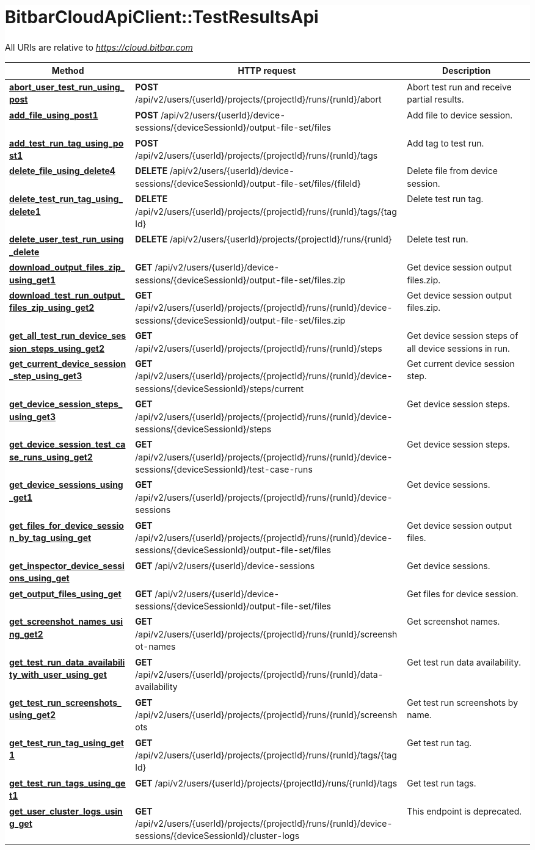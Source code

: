 # BitbarCloudApiClient::TestResultsApi

All URIs are relative to *https://cloud.bitbar.com*

Method | HTTP request | Description
------------- | ------------- | -------------
[**abort_user_test_run_using_post**](TestResultsApi.md#abort_user_test_run_using_post) | **POST** /api/v2/users/{userId}/projects/{projectId}/runs/{runId}/abort | Abort test run and receive partial results.
[**add_file_using_post1**](TestResultsApi.md#add_file_using_post1) | **POST** /api/v2/users/{userId}/device-sessions/{deviceSessionId}/output-file-set/files | Add file to device session.
[**add_test_run_tag_using_post1**](TestResultsApi.md#add_test_run_tag_using_post1) | **POST** /api/v2/users/{userId}/projects/{projectId}/runs/{runId}/tags | Add tag to test run.
[**delete_file_using_delete4**](TestResultsApi.md#delete_file_using_delete4) | **DELETE** /api/v2/users/{userId}/device-sessions/{deviceSessionId}/output-file-set/files/{fileId} | Delete file from device session.
[**delete_test_run_tag_using_delete1**](TestResultsApi.md#delete_test_run_tag_using_delete1) | **DELETE** /api/v2/users/{userId}/projects/{projectId}/runs/{runId}/tags/{tagId} | Delete test run tag.
[**delete_user_test_run_using_delete**](TestResultsApi.md#delete_user_test_run_using_delete) | **DELETE** /api/v2/users/{userId}/projects/{projectId}/runs/{runId} | Delete test run.
[**download_output_files_zip_using_get1**](TestResultsApi.md#download_output_files_zip_using_get1) | **GET** /api/v2/users/{userId}/device-sessions/{deviceSessionId}/output-file-set/files.zip | Get device session output files.zip.
[**download_test_run_output_files_zip_using_get2**](TestResultsApi.md#download_test_run_output_files_zip_using_get2) | **GET** /api/v2/users/{userId}/projects/{projectId}/runs/{runId}/device-sessions/{deviceSessionId}/output-file-set/files.zip | Get device session output files.zip.
[**get_all_test_run_device_session_steps_using_get2**](TestResultsApi.md#get_all_test_run_device_session_steps_using_get2) | **GET** /api/v2/users/{userId}/projects/{projectId}/runs/{runId}/steps | Get device session steps of all device sessions in run.
[**get_current_device_session_step_using_get3**](TestResultsApi.md#get_current_device_session_step_using_get3) | **GET** /api/v2/users/{userId}/projects/{projectId}/runs/{runId}/device-sessions/{deviceSessionId}/steps/current | Get current device session step.
[**get_device_session_steps_using_get3**](TestResultsApi.md#get_device_session_steps_using_get3) | **GET** /api/v2/users/{userId}/projects/{projectId}/runs/{runId}/device-sessions/{deviceSessionId}/steps | Get device session steps.
[**get_device_session_test_case_runs_using_get2**](TestResultsApi.md#get_device_session_test_case_runs_using_get2) | **GET** /api/v2/users/{userId}/projects/{projectId}/runs/{runId}/device-sessions/{deviceSessionId}/test-case-runs | Get device session steps.
[**get_device_sessions_using_get1**](TestResultsApi.md#get_device_sessions_using_get1) | **GET** /api/v2/users/{userId}/projects/{projectId}/runs/{runId}/device-sessions | Get device sessions.
[**get_files_for_device_session_by_tag_using_get**](TestResultsApi.md#get_files_for_device_session_by_tag_using_get) | **GET** /api/v2/users/{userId}/projects/{projectId}/runs/{runId}/device-sessions/{deviceSessionId}/output-file-set/files | Get device session output files.
[**get_inspector_device_sessions_using_get**](TestResultsApi.md#get_inspector_device_sessions_using_get) | **GET** /api/v2/users/{userId}/device-sessions | Get device sessions.
[**get_output_files_using_get**](TestResultsApi.md#get_output_files_using_get) | **GET** /api/v2/users/{userId}/device-sessions/{deviceSessionId}/output-file-set/files | Get files for device session.
[**get_screenshot_names_using_get2**](TestResultsApi.md#get_screenshot_names_using_get2) | **GET** /api/v2/users/{userId}/projects/{projectId}/runs/{runId}/screenshot-names | Get screenshot names.
[**get_test_run_data_availability_with_user_using_get**](TestResultsApi.md#get_test_run_data_availability_with_user_using_get) | **GET** /api/v2/users/{userId}/projects/{projectId}/runs/{runId}/data-availability | Get test run data availability.
[**get_test_run_screenshots_using_get2**](TestResultsApi.md#get_test_run_screenshots_using_get2) | **GET** /api/v2/users/{userId}/projects/{projectId}/runs/{runId}/screenshots | Get test run screenshots by name.
[**get_test_run_tag_using_get1**](TestResultsApi.md#get_test_run_tag_using_get1) | **GET** /api/v2/users/{userId}/projects/{projectId}/runs/{runId}/tags/{tagId} | Get test run tag.
[**get_test_run_tags_using_get1**](TestResultsApi.md#get_test_run_tags_using_get1) | **GET** /api/v2/users/{userId}/projects/{projectId}/runs/{runId}/tags | Get test run tags.
[**get_user_cluster_logs_using_get**](TestResultsApi.md#get_user_cluster_logs_using_get) | **GET** /api/v2/users/{userId}/projects/{projectId}/runs/{runId}/device-sessions/{deviceSessionId}/cluster-logs | This endpoint is deprecated.